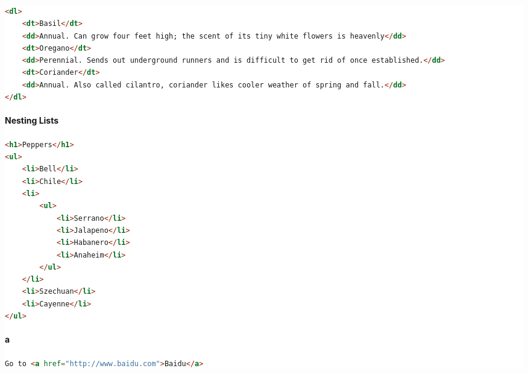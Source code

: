 ```html
<dl>
    <dt>Basil</dt>
    <dd>Annual. Can grow four feet high; the scent of its tiny white flowers is heavenly</dd>
    <dt>Oregano</dt>
    <dd>Perennial. Sends out underground runners and is difficult to get rid of once established.</dd>
    <dt>Coriander</dt>
    <dd>Annual. Also called cilantro, coriander likes cooler weather of spring and fall.</dd>
</dl>
```

#### Nesting Lists

```html
<h1>Peppers</h1>
<ul>
    <li>Bell</li>
    <li>Chile</li>
    <li>
        <ul>
            <li>Serrano</li>
            <li>Jalapeno</li>
            <li>Habanero</li>
            <li>Anaheim</li>
        </ul>
    </li>
    <li>Szechuan</li>
    <li>Cayenne</li>
</ul>
```

#### a

```html
Go to <a href="http://www.baidu.com">Baidu</a>
```







